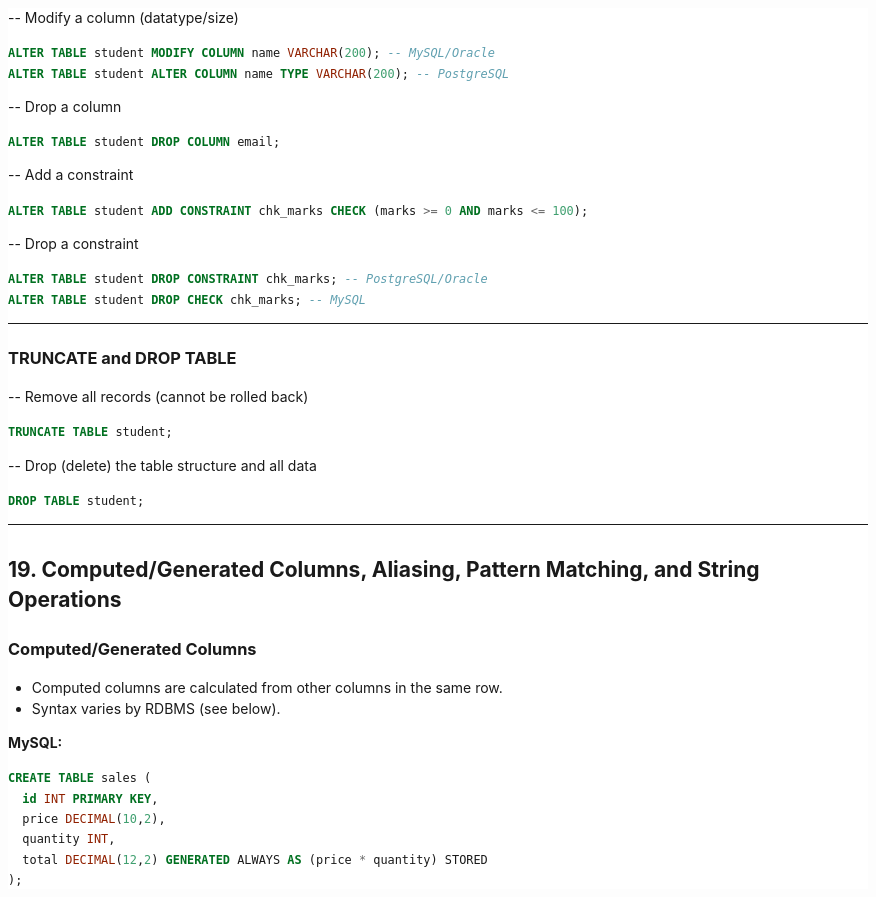 -- Modify a column (datatype/size)

```sql
ALTER TABLE student MODIFY COLUMN name VARCHAR(200); -- MySQL/Oracle
ALTER TABLE student ALTER COLUMN name TYPE VARCHAR(200); -- PostgreSQL
```

-- Drop a column

```sql
ALTER TABLE student DROP COLUMN email;
```

-- Add a constraint

```sql
ALTER TABLE student ADD CONSTRAINT chk_marks CHECK (marks >= 0 AND marks <= 100);
```

-- Drop a constraint

```sql
ALTER TABLE student DROP CONSTRAINT chk_marks; -- PostgreSQL/Oracle
ALTER TABLE student DROP CHECK chk_marks; -- MySQL
```

---

### TRUNCATE and DROP TABLE

-- Remove all records (cannot be rolled back)

```sql
TRUNCATE TABLE student;
```

-- Drop (delete) the table structure and all data

```sql
DROP TABLE student;
```

---

## 19. Computed/Generated Columns, Aliasing, Pattern Matching, and String Operations

### Computed/Generated Columns

- Computed columns are calculated from other columns in the same row.
- Syntax varies by RDBMS (see below).

**MySQL:**

```sql
CREATE TABLE sales (
  id INT PRIMARY KEY,
  price DECIMAL(10,2),
  quantity INT,
  total DECIMAL(12,2) GENERATED ALWAYS AS (price * quantity) STORED
);
```

